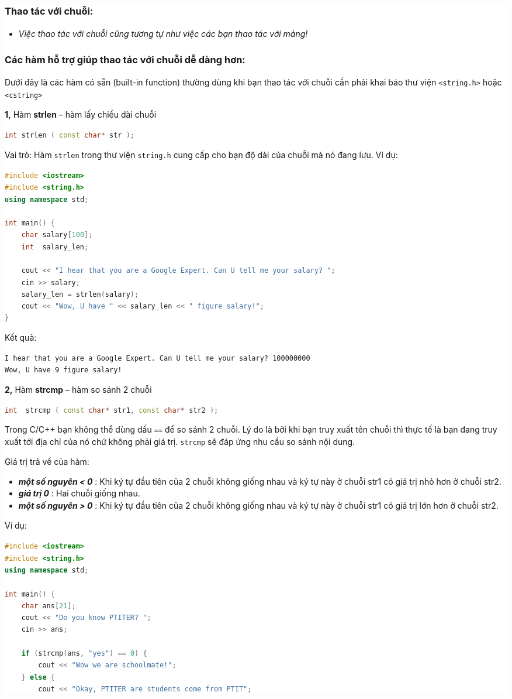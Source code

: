 ### Thao tác với chuỗi:

- *Việc thao tác với chuỗi cũng tương tự như việc các bạn thao tác với mảng!*

### Các hàm hỗ trợ giúp thao tác với chuỗi dễ dàng hơn:

Dưới đây là các hàm có sẵn (built-in function) thường dùng khi bạn thao tác với chuỗi cần phải khai báo thư viện `<string.h>` hoặc `<cstring>`

**1,** Hàm **strlen** – hàm lấy chiều dài chuỗi
```c++
int strlen ( const char* str );
```

Vai trò: Hàm `strlen` trong thư viện `string.h` cung cấp cho bạn độ dài của chuỗi mà nó đang lưu.
Ví dụ:
```c++
#include <iostream>  
#include <string.h>  
using namespace std;  
  
int main() {  
    char salary[100];
    int  salary_len;  
  
    cout << "I hear that you are a Google Expert. Can U tell me your salary? ";  
    cin >> salary;  
    salary_len = strlen(salary);  
    cout << "Wow, U have " << salary_len << " figure salary!";  
}
```
Kết quả:
```
I hear that you are a Google Expert. Can U tell me your salary? 100000000
Wow, U have 9 figure salary!
```

**2,** Hàm **strcmp** – hàm so sánh 2 chuỗi
```c++
int  strcmp ( const char* str1, const char* str2 );
```
Trong C/C++ bạn không thể dùng dấu `==` để so sánh 2 chuỗi. Lý do là bởi khi bạn truy xuất tên chuỗi thì thực tế là bạn đang truy xuất tới địa chỉ của nó chứ không phải giá trị. `strcmp` sẽ đáp ứng nhu cầu so sánh nội dung. 

Giá trị trả về của hàm:

- ***một số nguyên < 0*** : Khi ký tự đầu tiên của 2 chuỗi không giống nhau và ký tự này ở chuỗi str1 có giá trị nhỏ hơn ở chuỗi str2.
- ***giá trị 0*** : Hai chuỗi giống nhau.
- ***một số nguyên > 0*** : Khi ký tự đầu tiên của 2 chuỗi không giống nhau và ký tự này ở chuỗi str1 có giá trị lớn hơn ở chuỗi str2.

Ví dụ:
```c++
#include <iostream>  
#include <string.h>  
using namespace std;  
  
int main() {  
    char ans[21];
    cout << "Do you know PTITER? ";  
    cin >> ans;

    if (strcmp(ans, "yes") == 0) {  
        cout << "Wow we are schoolmate!";  
    } else {
        cout << "Okay, PTITER are students come from PTIT";  
```